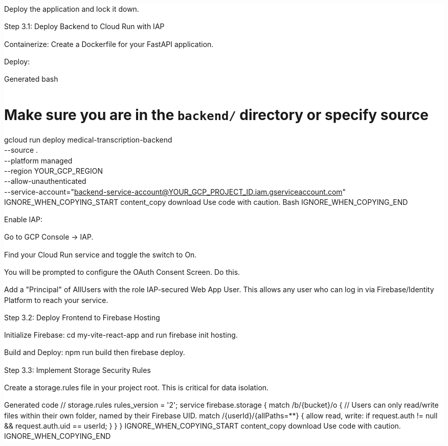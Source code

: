 Deploy the application and lock it down.

Step 3.1: Deploy Backend to Cloud Run with IAP

Containerize: Create a Dockerfile for your FastAPI application.

Deploy:

Generated bash
# Make sure you are in the `backend/` directory or specify source
gcloud run deploy medical-transcription-backend \
  --source . \
  --platform managed \
  --region YOUR_GCP_REGION \
  --allow-unauthenticated \
  --service-account="backend-service-account@YOUR_GCP_PROJECT_ID.iam.gserviceaccount.com"
IGNORE_WHEN_COPYING_START
content_copy
download
Use code with caution.
Bash
IGNORE_WHEN_COPYING_END

Enable IAP:

Go to GCP Console -> IAP.

Find your Cloud Run service and toggle the switch to On.

You will be prompted to configure the OAuth Consent Screen. Do this.

Add a "Principal" of AllUsers with the role IAP-secured Web App User. This allows any user who can log in via Firebase/Identity Platform to reach your service.

Step 3.2: Deploy Frontend to Firebase Hosting

Initialize Firebase: cd my-vite-react-app and run firebase init hosting.

Build and Deploy: npm run build then firebase deploy.

Step 3.3: Implement Storage Security Rules

Create a storage.rules file in your project root. This is critical for data isolation.

Generated code
// storage.rules
rules_version = '2';
service firebase.storage {
  match /b/{bucket}/o {
    // Users can only read/write files within their own folder, named by their Firebase UID.
    match /{userId}/{allPaths=**} {
      allow read, write: if request.auth != null && request.auth.uid == userId;
    }
  }
}
IGNORE_WHEN_COPYING_START
content_copy
download
Use code with caution.
IGNORE_WHEN_COPYING_END
